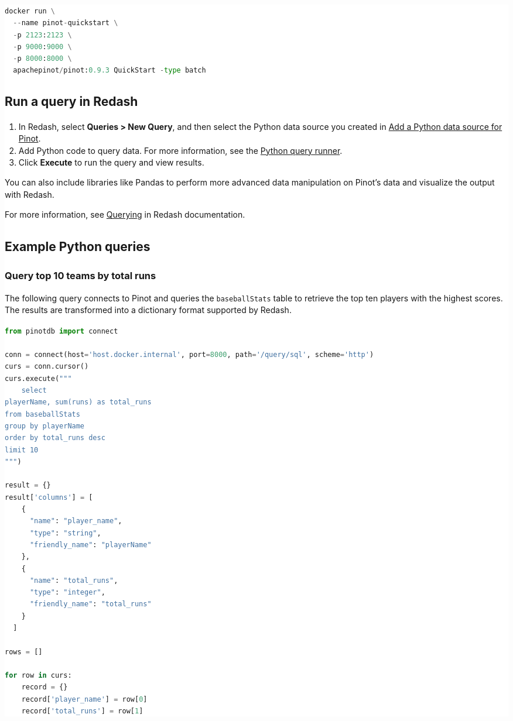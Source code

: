 ```python
docker run \
  --name pinot-quickstart \
  -p 2123:2123 \
  -p 9000:9000 \
  -p 8000:8000 \
  apachepinot/pinot:0.9.3 QuickStart -type batch
```

## Run a query in Redash

1. In Redash, select **Queries > New Query**, and then select the Python data source you created in [Add a Python data source for Pinot](redash.md#add-python-data-source-for-pinot).
2. Add Python code to query data. For more information, see the [Python query runner](https://redash.io/help/data-sources/querying/python#Writing-Queries).
3. Click **Execute** to run the query and view results.

You can also include libraries like Pandas to perform more advanced data manipulation on Pinot’s data and visualize the output with Redash.

For more information, see [Querying](https://redash.io/help/user-guide/querying) in Redash documentation.

## Example Python queries

### Query top 10 teams by total runs

The following query connects to Pinot and queries the `baseballStats` table to retrieve the top ten players with the highest scores. The results are transformed into a dictionary format supported by Redash.

```python
from pinotdb import connect

conn = connect(host='host.docker.internal', port=8000, path='/query/sql', scheme='http')
curs = conn.cursor()
curs.execute("""
    select 
playerName, sum(runs) as total_runs
from baseballStats
group by playerName
order by total_runs desc
limit 10
""")

result = {}
result['columns'] = [
    {
      "name": "player_name",
      "type": "string",
      "friendly_name": "playerName"
    },
    {
      "name": "total_runs",
      "type": "integer",
      "friendly_name": "total_runs"
    }
  ]

rows = []

for row in curs:
    record = {}
    record['player_name'] = row[0]
    record['total_runs'] = row[1]
```